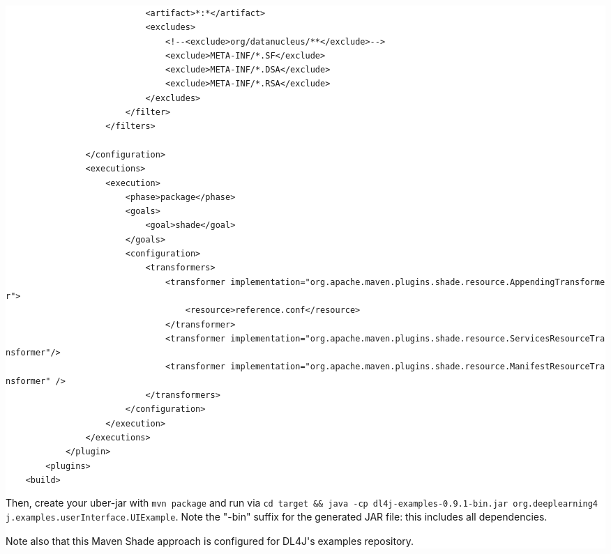 ```
                            <artifact>*:*</artifact>
                            <excludes>
                                <!--<exclude>org/datanucleus/**</exclude>-->
                                <exclude>META-INF/*.SF</exclude>
                                <exclude>META-INF/*.DSA</exclude>
                                <exclude>META-INF/*.RSA</exclude>
                            </excludes>
                        </filter>
                    </filters>

                </configuration>
                <executions>
                    <execution>
                        <phase>package</phase>
                        <goals>
                            <goal>shade</goal>
                        </goals>
                        <configuration>
                            <transformers>
                                <transformer implementation="org.apache.maven.plugins.shade.resource.AppendingTransformer">
                                    <resource>reference.conf</resource>
                                </transformer>
                                <transformer implementation="org.apache.maven.plugins.shade.resource.ServicesResourceTransformer"/>
                                <transformer implementation="org.apache.maven.plugins.shade.resource.ManifestResourceTransformer" />
                            </transformers>
                        </configuration>
                    </execution>
                </executions>
            </plugin>
        <plugins>
    <build>
```

Then, create your uber-jar with ```mvn package``` and run via ```cd target && java -cp dl4j-examples-0.9.1-bin.jar org.deeplearning4j.examples.userInterface.UIExample```. Note the "-bin" suffix for the generated JAR file: this includes all dependencies.

Note also that this Maven Shade approach is configured for DL4J's examples repository.
